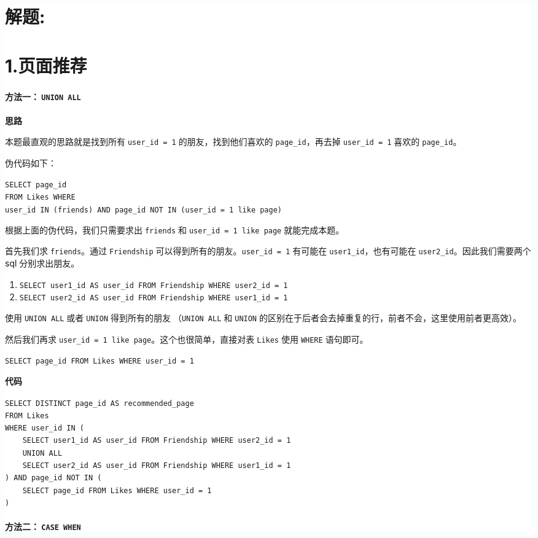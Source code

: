 













# 解题:
# 1.页面推荐
#### 方法一： `UNION ALL`

**思路**

本题最直观的思路就是找到所有 `user_id = 1` 的朋友，找到他们喜欢的 `page_id`，再去掉 `user_id = 1` 喜欢的 `page_id`。

伪代码如下：
```
SELECT page_id 
FROM Likes WHERE
user_id IN (friends) AND page_id NOT IN (user_id = 1 like page)
```

根据上面的伪代码，我们只需要求出 `friends` 和 `user_id = 1 like page` 就能完成本题。

首先我们求 `friends`。通过 `Friendship` 可以得到所有的朋友。`user_id = 1` 有可能在 `user1_id`，也有可能在 `user2_id`。因此我们需要两个 sql 分别求出朋友。
1. `SELECT user1_id AS user_id FROM Friendship WHERE user2_id = 1`
2. `SELECT user2_id AS user_id FROM Friendship WHERE user1_id = 1`

使用 `UNION ALL` 或者 `UNION` 得到所有的朋友 （`UNION ALL` 和 `UNION` 的区别在于后者会去掉重复的行，前者不会，这里使用前者更高效）。

然后我们再求 `user_id = 1 like page`。这个也很简单，直接对表 `Likes` 使用 `WHERE` 语句即可。

```
SELECT page_id FROM Likes WHERE user_id = 1
```

**代码**

```mysql [sol1-MySQL]
SELECT DISTINCT page_id AS recommended_page
FROM Likes
WHERE user_id IN (
    SELECT user1_id AS user_id FROM Friendship WHERE user2_id = 1
    UNION ALL
    SELECT user2_id AS user_id FROM Friendship WHERE user1_id = 1
) AND page_id NOT IN (
    SELECT page_id FROM Likes WHERE user_id = 1
)
```

#### 方法二： `CASE WHEN`
